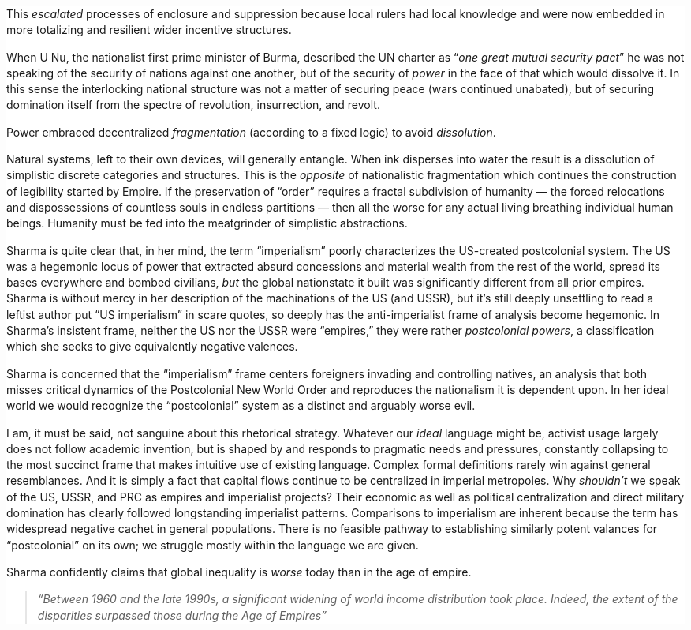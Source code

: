 <p><span style="font-weight: 400;">This </span><i><span style="font-weight: 400;">escalated</span></i><span style="font-weight: 400;"> processes of enclosure and suppression because local rulers had local knowledge and were now embedded in more totalizing and resilient wider incentive structures.</span></p>
<p><span style="font-weight: 400;">When U Nu, the nationalist first prime minister of Burma, described the UN charter as “</span><i><span style="font-weight: 400;">one great mutual security pact</span></i><span style="font-weight: 400;">” he was not speaking of the security of nations against one another, but of the security of </span><i><span style="font-weight: 400;">power</span></i><span style="font-weight: 400;"> in the face of that which would dissolve it. In this sense the interlocking national structure was not a matter of securing peace (wars continued unabated), but of securing domination itself from the spectre of revolution, insurrection, and revolt.</span></p>
<p><span style="font-weight: 400;">Power embraced decentralized </span><i><span style="font-weight: 400;">fragmentation</span></i><span style="font-weight: 400;"> (according to a fixed logic) to avoid </span><i><span style="font-weight: 400;">dissolution</span></i><span style="font-weight: 400;">.</span></p>
<p><span style="font-weight: 400;">Natural systems, left to their own devices, will generally entangle. When ink disperses into water the result is a dissolution of simplistic discrete categories and structures. This is the </span><i><span style="font-weight: 400;">opposite</span></i><span style="font-weight: 400;"> of nationalistic fragmentation which continues the construction of legibility started by Empire. If the preservation of “order” requires a fractal subdivision of humanity — the forced relocations and dispossessions of countless souls in endless partitions — then all the worse for any actual living breathing individual human beings. Humanity must be fed into the meatgrinder of simplistic abstractions.</span></p>
<p><span style="font-weight: 400;">Sharma is quite clear that, in her mind, the term “imperialism” poorly characterizes the US-created postcolonial system. The US was a hegemonic locus of power that extracted absurd concessions and material wealth from the rest of the world, spread its bases everywhere and bombed civilians, </span><i><span style="font-weight: 400;">but</span></i><span style="font-weight: 400;"> the global nationstate it built was significantly different from all prior empires. Sharma is without mercy in her description of the machinations of the US (and USSR), but it’s still deeply unsettling to read a leftist author put “US imperialism” in scare quotes, so deeply has the anti-imperialist frame of analysis become hegemonic. In Sharma’s insistent frame, neither the US nor the USSR were “empires,” they were rather </span><i><span style="font-weight: 400;">postcolonial powers</span></i><span style="font-weight: 400;">, a classification which she seeks to give equivalently negative valences.</span></p>
<p><span style="font-weight: 400;">Sharma is concerned that the “imperialism” frame centers foreigners invading and controlling natives, an analysis that both misses critical dynamics of the Postcolonial New World Order and reproduces the nationalism it is dependent upon. In her ideal world we would recognize the “postcolonial” system as a distinct and arguably worse evil.</span></p>
<p><span style="font-weight: 400;">I am, it must be said, not sanguine about this rhetorical strategy. Whatever our </span><i><span style="font-weight: 400;">ideal </span></i><span style="font-weight: 400;">language might be, activist usage largely does not follow academic invention, but is shaped by and responds to pragmatic needs and pressures, constantly collapsing to the most succinct frame that makes intuitive use of existing language. Complex formal definitions rarely win against general resemblances. And it is simply a fact that capital flows continue to be centralized in imperial metropoles. Why </span><i><span style="font-weight: 400;">shouldn’t</span></i><span style="font-weight: 400;"> we speak of the US, USSR, and PRC as empires and imperialist projects? Their economic as well as political centralization and direct military domination has clearly followed longstanding imperialist patterns. Comparisons to imperialism are inherent because the term has widespread negative cachet in general populations. There is no feasible pathway to establishing similarly potent valances for “postcolonial” on its own; we struggle mostly within the language we are given.</span></p>
<p><span style="font-weight: 400;">Sharma confidently claims that global inequality is </span><i><span style="font-weight: 400;">worse </span></i><span style="font-weight: 400;">today than in the age of empire.</span></p>
<blockquote><p><i><span style="font-weight: 400;">“Between 1960 and the late 1990s, a significant widening of world income distribution took place. Indeed, the extent of the disparities surpassed those during the Age of Empires”</span></i></p></blockquote>